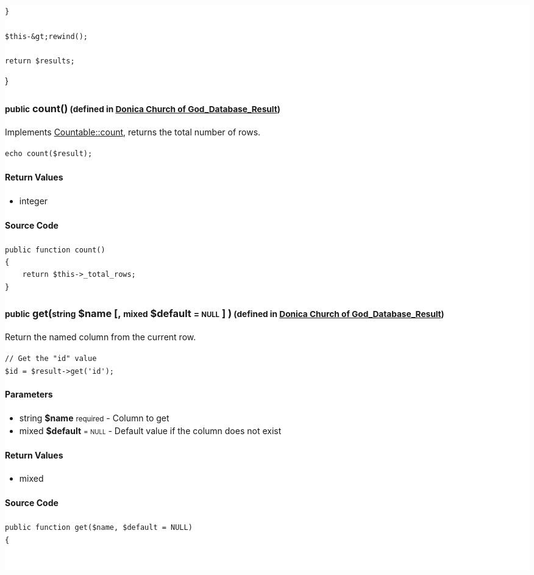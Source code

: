 	}

	$this-&gt;rewind();

	return $results;
}</code>
</pre>
</div>
</div>

<div class='method'>
<h3 id="count"><small>public</small>  count()<small> (defined in <a href='/documentation/api/Donica Church of God_Database_Result'>Donica Church of God_Database_Result</a>)</small></h3>
<div class='description'><p>Implements <a href="#count">Countable::count</a>, returns the total number of rows.</p>

<pre><code>echo count($result);
</code></pre>
</div>
<h4>Return Values</h4>
<ul class='return'>
<li>
<span class='blue'>integer</span>  
</li></ul>
<div class="method-source">
<h4>Source Code</h4>
<pre>
<code class="language-php">public function count()
{
	return $this-&gt;_total_rows;
}</code>
</pre>
</div>
</div>

<div class='method'>
<h3 id="get"><small>public</small>  get(<small>string</small> <span class="param" title="Column to get">$name</span> [, <small>mixed</small> <span class="param" title="Default value if the column does not exist">$default</span> <small>= <small>NULL</small></small> ] )<small> (defined in <a href='/documentation/api/Donica Church of God_Database_Result'>Donica Church of God_Database_Result</a>)</small></h3>
<div class='description'><p>Return the named column from the current row.</p>

<pre><code>// Get the "id" value
$id = $result-&gt;get('id');
</code></pre>
</div>
<h4>Parameters</h4>
<ul>
<li>
 <span class="blue">string </span><strong> $name</strong> <small>required</small> - Column to get</li>
<li>
 <span class="blue">mixed </span><strong> $default</strong> <small> = <small>NULL</small></small> - Default value if the column does not exist</li>
</ul>
<h4>Return Values</h4>
<ul class='return'>
<li>
<span class='blue'>mixed</span>  
</li></ul>
<div class="method-source">
<h4>Source Code</h4>
<pre>
<code class="language-php">public function get($name, $default = NULL)
{
